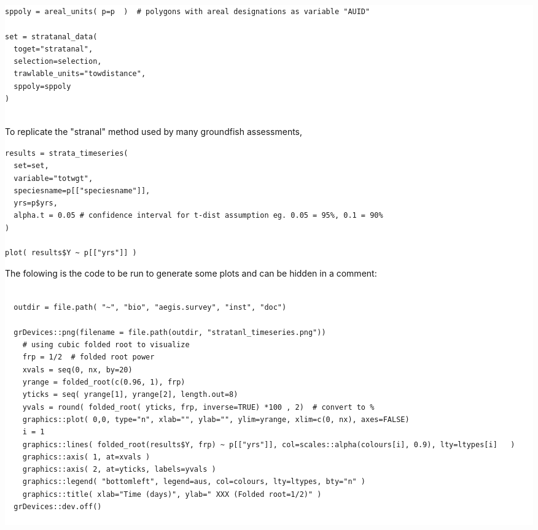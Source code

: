 ```
sppoly = areal_units( p=p  )  # polygons with areal designations as variable "AUID"

set = stratanal_data(
  toget="stratanal",
  selection=selection,
  trawlable_units="towdistance",
  sppoly=sppoly
)


```

To replicate the "stranal" method used by many groundfish assessments,

```
results = strata_timeseries(
  set=set,
  variable="totwgt",
  speciesname=p[["speciesname"]],
  yrs=p$yrs,
  alpha.t = 0.05 # confidence interval for t-dist assumption eg. 0.05 = 95%, 0.1 = 90%
)

plot( results$Y ~ p[["yrs"]] )

```


The folowing is the code to be run to generate some plots and can be hidden in a comment:

```

  outdir = file.path( "~", "bio", "aegis.survey", "inst", "doc")

  grDevices::png(filename = file.path(outdir, "stratanl_timeseries.png"))
    # using cubic folded root to visualize
    frp = 1/2  # folded root power
    xvals = seq(0, nx, by=20)
    yrange = folded_root(c(0.96, 1), frp)
    yticks = seq( yrange[1], yrange[2], length.out=8)
    yvals = round( folded_root( yticks, frp, inverse=TRUE) *100 , 2)  # convert to %
    graphics::plot( 0,0, type="n", xlab="", ylab="", ylim=yrange, xlim=c(0, nx), axes=FALSE)
    i = 1
    graphics::lines( folded_root(results$Y, frp) ~ p[["yrs"]], col=scales::alpha(colours[i], 0.9), lty=ltypes[i]   )
    graphics::axis( 1, at=xvals )
    graphics::axis( 2, at=yticks, labels=yvals )
    graphics::legend( "bottomleft", legend=aus, col=colours, lty=ltypes, bty="n" )
    graphics::title( xlab="Time (days)", ylab=" XXX (Folded root=1/2)" )
  grDevices::dev.off()


```
